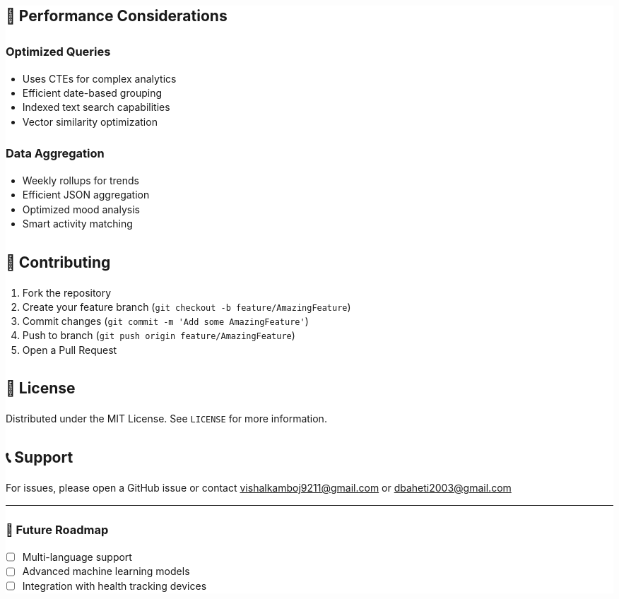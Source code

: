 ## 🚀 Performance Considerations

### Optimized Queries
- Uses CTEs for complex analytics
- Efficient date-based grouping
- Indexed text search capabilities
- Vector similarity optimization

### Data Aggregation
- Weekly rollups for trends
- Efficient JSON aggregation
- Optimized mood analysis
- Smart activity matching

## 🤝 Contributing

1. Fork the repository
2. Create your feature branch (`git checkout -b feature/AmazingFeature`)
3. Commit changes (`git commit -m 'Add some AmazingFeature'`)
4. Push to branch (`git push origin feature/AmazingFeature`)
5. Open a Pull Request

## 📜 License

Distributed under the MIT License. See `LICENSE` for more information.

## 📞 Support

For issues, please open a GitHub issue or contact vishalkamboj9211@gmail.com or dbaheti2003@gmail.com

---

### 🌈 Future Roadmap
- [ ] Multi-language support
- [ ] Advanced machine learning models
- [ ] Integration with health tracking devices
